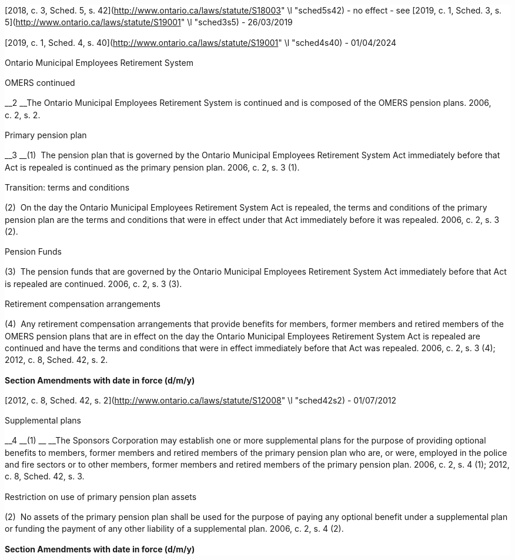 [2018, c\. 3, Sched\. 5, s\. 42](http://www.ontario.ca/laws/statute/S18003" \l "sched5s42) \- no effect \- see [2019, c\. 1, Sched\. 3, s\. 5](http://www.ontario.ca/laws/statute/S19001" \l "sched3s5) \- 26/03/2019

[2019, c\. 1, Sched\. 4, s\. 40](http://www.ontario.ca/laws/statute/S19001" \l "sched4s40) \- 01/04/2024

<a id="BK2"></a>Ontario Municipal Employees Retirement System

OMERS continued

<a id="BK3"></a>__2 __The Ontario Municipal Employees Retirement System is continued and is composed of the OMERS pension plans\.  2006, c\. 2, s\. 2\.

Primary pension plan

<a id="BK4"></a>__3 __\(1\)  The pension plan that is governed by the Ontario Municipal Employees Retirement System Act immediately before that Act is repealed is continued as the primary pension plan\.  2006, c\. 2, s\. 3 \(1\)\.

Transition: terms and conditions

\(2\)  On the day the Ontario Municipal Employees Retirement System Act is repealed, the terms and conditions of the primary pension plan are the terms and conditions that were in effect under that Act immediately before it was repealed\.  2006, c\. 2, s\. 3 \(2\)\.

Pension Funds

\(3\)  The pension funds that are governed by the Ontario Municipal Employees Retirement System Act immediately before that Act is repealed are continued\.  2006, c\. 2, s\. 3 \(3\)\.

Retirement compensation arrangements

\(4\)  Any retirement compensation arrangements that provide benefits for members, former members and retired members of the OMERS pension plans that are in effect on the day the Ontario Municipal Employees Retirement System Act is repealed are continued and have the terms and conditions that were in effect immediately before that Act was repealed\.  2006, c\. 2, s\. 3 \(4\); 2012, c\. 8, Sched\. 42, s\. 2\.

__Section Amendments with date in force \(d/m/y\)__

[2012, c\. 8, Sched\. 42, s\. 2](http://www.ontario.ca/laws/statute/S12008" \l "sched42s2) \- 01/07/2012

Supplemental plans

<a id="BK5"></a>__4 __\(1\) __ __The Sponsors Corporation may establish one or more supplemental plans for the purpose of providing optional benefits to members, former members and retired members of the primary pension plan who are, or were, employed in the police and fire sectors or to other members, former members and retired members of the primary pension plan\.  2006, c\. 2, s\. 4 \(1\); 2012, c\. 8, Sched\. 42, s\. 3\.

Restriction on use of primary pension plan assets

\(2\)  No assets of the primary pension plan shall be used for the purpose of paying any optional benefit under a supplemental plan or funding the payment of any other liability of a supplemental plan\.  2006, c\. 2, s\. 4 \(2\)\.

__Section Amendments with date in force \(d/m/y\)__
